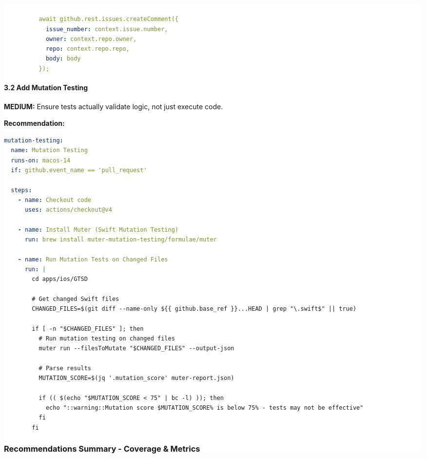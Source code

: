 ```yaml

          await github.rest.issues.createComment({
            issue_number: context.issue.number,
            owner: context.repo.owner,
            repo: context.repo.repo,
            body: body
          });
```

#### 3.2 Add Mutation Testing

**MEDIUM:** Ensure tests actually validate logic, not just execute code.

**Recommendation:**

```yaml
mutation-testing:
  name: Mutation Testing
  runs-on: macos-14
  if: github.event_name == 'pull_request'

  steps:
    - name: Checkout code
      uses: actions/checkout@v4

    - name: Install Muter (Swift Mutation Testing)
      run: brew install muter-mutation-testing/formulae/muter

    - name: Run Mutation Tests on Changed Files
      run: |
        cd apps/ios/GTSD

        # Get changed Swift files
        CHANGED_FILES=$(git diff --name-only ${{ github.base_ref }}...HEAD | grep "\.swift$" || true)

        if [ -n "$CHANGED_FILES" ]; then
          # Run mutation testing on changed files
          muter run --filesToMutate "$CHANGED_FILES" --output-json

          # Parse results
          MUTATION_SCORE=$(jq '.mutation_score' muter-report.json)

          if (( $(echo "$MUTATION_SCORE < 75" | bc -l) )); then
            echo "::warning::Mutation score $MUTATION_SCORE% is below 75% - tests may not be effective"
          fi
        fi
```

### Recommendations Summary - Coverage & Metrics
